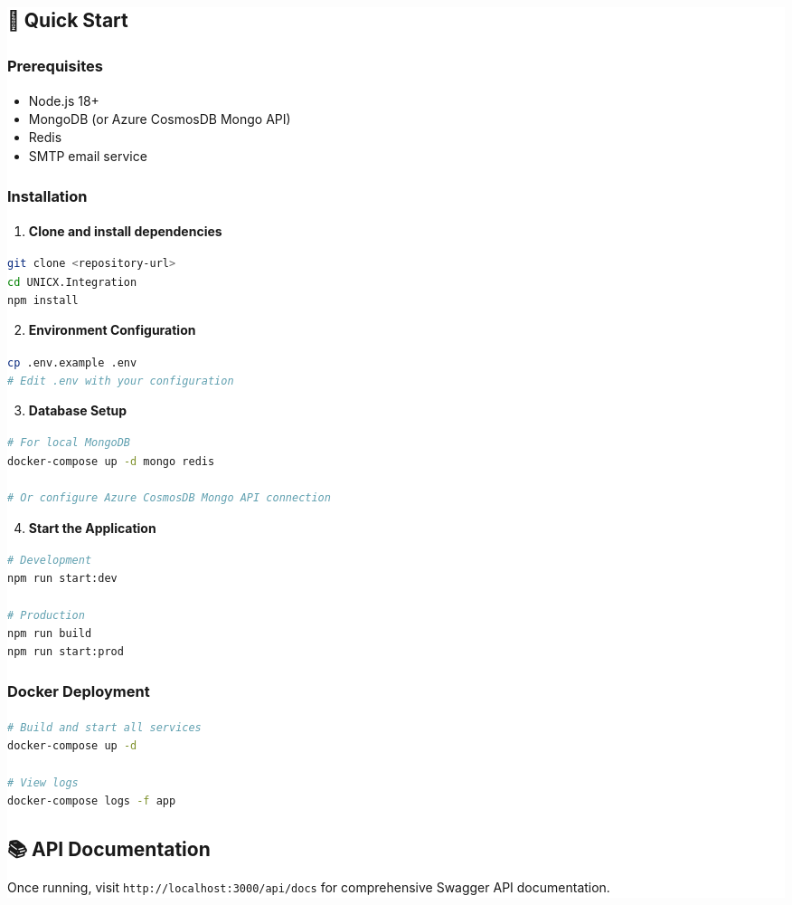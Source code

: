 ## 🚀 Quick Start

### Prerequisites
- Node.js 18+
- MongoDB (or Azure CosmosDB Mongo API)
- Redis
- SMTP email service

### Installation

1. **Clone and install dependencies**
```bash
git clone <repository-url>
cd UNICX.Integration
npm install
```

2. **Environment Configuration**
```bash
cp .env.example .env
# Edit .env with your configuration
```

3. **Database Setup**
```bash
# For local MongoDB
docker-compose up -d mongo redis

# Or configure Azure CosmosDB Mongo API connection
```

4. **Start the Application**
```bash
# Development
npm run start:dev

# Production
npm run build
npm run start:prod
```

### Docker Deployment
```bash
# Build and start all services
docker-compose up -d

# View logs
docker-compose logs -f app
```

## 📚 API Documentation

Once running, visit `http://localhost:3000/api/docs` for comprehensive Swagger API documentation.

